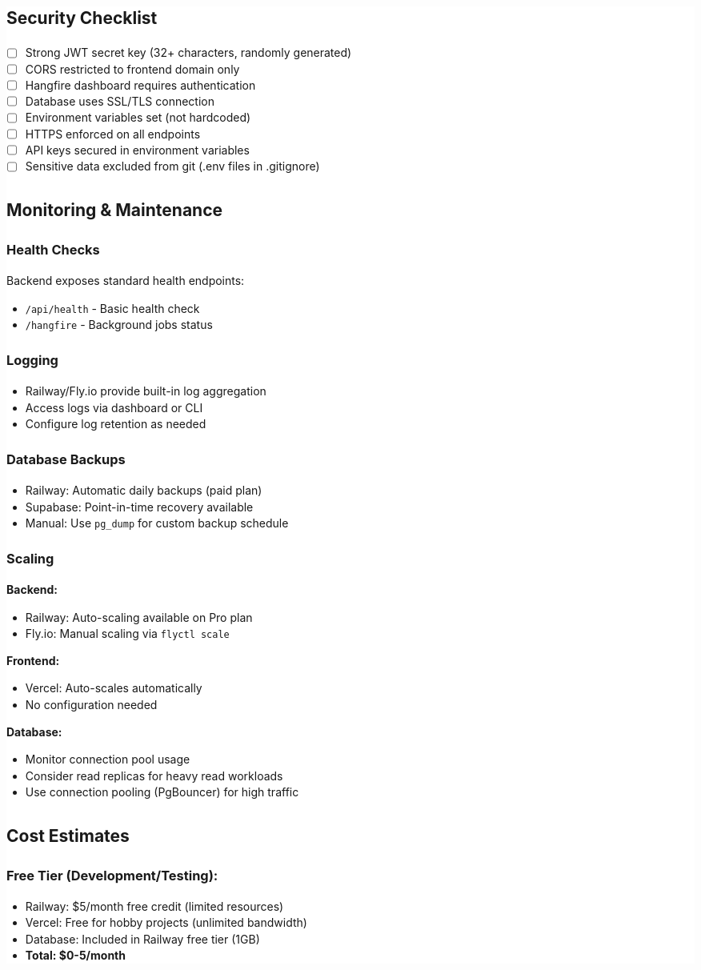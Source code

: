 ## Security Checklist

- [ ] Strong JWT secret key (32+ characters, randomly generated)
- [ ] CORS restricted to frontend domain only
- [ ] Hangfire dashboard requires authentication
- [ ] Database uses SSL/TLS connection
- [ ] Environment variables set (not hardcoded)
- [ ] HTTPS enforced on all endpoints
- [ ] API keys secured in environment variables
- [ ] Sensitive data excluded from git (.env files in .gitignore)

## Monitoring & Maintenance

### Health Checks

Backend exposes standard health endpoints:
- `/api/health` - Basic health check
- `/hangfire` - Background jobs status

### Logging

- Railway/Fly.io provide built-in log aggregation
- Access logs via dashboard or CLI
- Configure log retention as needed

### Database Backups

- Railway: Automatic daily backups (paid plan)
- Supabase: Point-in-time recovery available
- Manual: Use `pg_dump` for custom backup schedule

### Scaling

**Backend:**
- Railway: Auto-scaling available on Pro plan
- Fly.io: Manual scaling via `flyctl scale`

**Frontend:**
- Vercel: Auto-scales automatically
- No configuration needed

**Database:**
- Monitor connection pool usage
- Consider read replicas for heavy read workloads
- Use connection pooling (PgBouncer) for high traffic

## Cost Estimates

### Free Tier (Development/Testing):
- Railway: $5/month free credit (limited resources)
- Vercel: Free for hobby projects (unlimited bandwidth)
- Database: Included in Railway free tier (1GB)
- **Total: $0-5/month**
